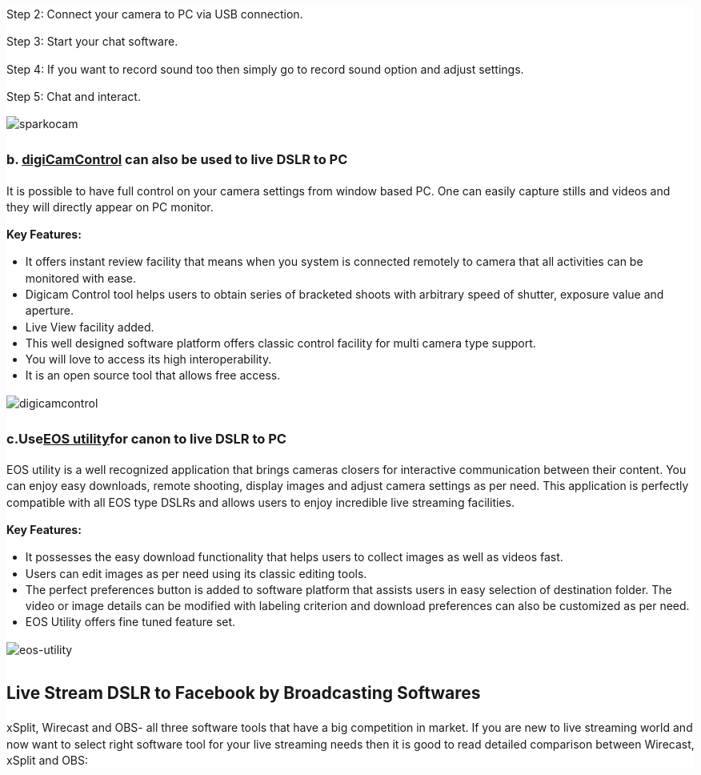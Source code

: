  Step 2: Connect your camera to PC via USB connection.

 Step 3: Start your chat software.

 Step 4: If you want to record sound too then simply go to record sound option and adjust settings.

 Step 5: Chat and interact.

![sparkocam ](https://images.wondershare.com/filmora/article-images/sparkocam.jpg)

### b. [digiCamControl]( http://digicamcontrol.com/) can also be used to live DSLR to PC

 It is possible to have full control on your camera settings from window based PC. One can easily capture stills and videos and they will directly appear on PC monitor.

**Key Features:**

* It offers instant review facility that means when you system is connected remotely to camera that all activities can be monitored with ease.
* Digicam Control tool helps users to obtain series of bracketed shoots with arbitrary speed of shutter, exposure value and aperture.
* Live View facility added.
* This well designed software platform offers classic control facility for multi camera type support.
* You will love to access its high interoperability.
* It is an open source tool that allows free access.

![ digicamcontrol](https://images.wondershare.com/filmora/article-images/digicamcontrol.jpg)

### c.Use[EOS utility](https://www.usa.canon.com/internet/portal/us/home/support/self-help-center/eos-utility/ )for canon to live DSLR to PC

 EOS utility is a well recognized application that brings cameras closers for interactive communication between their content. You can enjoy easy downloads, remote shooting, display images and adjust camera settings as per need. This application is perfectly compatible with all EOS type DSLRs and allows users to enjoy incredible live streaming facilities.

**Key Features:**

* It possesses the easy download functionality that helps users to collect images as well as videos fast.
* Users can edit images as per need using its classic editing tools.
* The perfect preferences button is added to software platform that assists users in easy selection of destination folder. The video or image details can be modified with labeling criterion and download preferences can also be customized as per need.
* EOS Utility offers fine tuned feature set.

![eos-utility ](https://images.wondershare.com/filmora/article-images/eos-utility.jpg)

## Live Stream DSLR to Facebook by Broadcasting Softwares

 xSplit, Wirecast and OBS- all three software tools that have a big competition in market. If you are new to live streaming world and now want to select right software tool for your live streaming needs then it is good to read detailed comparison between Wirecast, xSplit and OBS:
